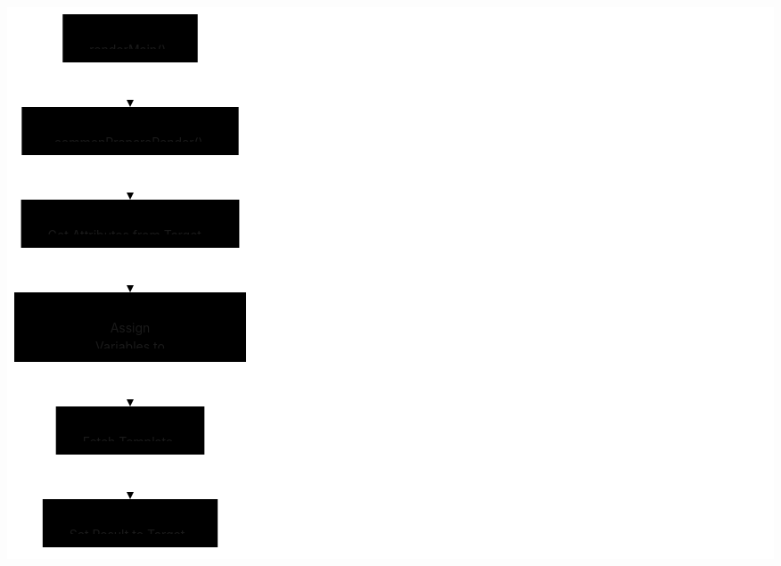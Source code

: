 <svg xmlns="http://www.w3.org/2000/svg" id="xcl_render_main_content" aria-roledescription="flowchart-v2" class="xcl-diagram flowchart" style="max-width:276px" viewBox="0 0 276 614"><marker id="xcl_render_main_content_flowchart-v2-pointEnd" class="marker flowchart-v2" markerHeight="8" markerUnits="userSpaceOnUse" markerWidth="8" orient="auto" refX="5" refY="5" viewBox="0 0 10 10"><path d="m0 0 10 5-10 5z" class="arrowMarkerPath" style="stroke-width:1;stroke-dasharray:1,0"/></marker><g class="root"><g class="edgePaths"><path id="L_A_B_0" marker-end="url(#xcl_render_main_content_flowchart-v2-pointEnd)" d="M138 62v46" class="edge-thickness-normal edge-pattern-solid edge-thickness-normal edge-pattern-solid flowchart-link"/><path id="L_B_C_0" marker-end="url(#xcl_render_main_content_flowchart-v2-pointEnd)" d="M138 166v46" class="edge-thickness-normal edge-pattern-solid edge-thickness-normal edge-pattern-solid flowchart-link"/><path id="L_C_D_0" marker-end="url(#xcl_render_main_content_flowchart-v2-pointEnd)" d="M138 270v46" class="edge-thickness-normal edge-pattern-solid edge-thickness-normal edge-pattern-solid flowchart-link"/><path id="L_D_E_0" marker-end="url(#xcl_render_main_content_flowchart-v2-pointEnd)" d="M138 398v46" class="edge-thickness-normal edge-pattern-solid edge-thickness-normal edge-pattern-solid flowchart-link"/><path id="L_E_F_0" marker-end="url(#xcl_render_main_content_flowchart-v2-pointEnd)" d="M138 502v46" class="edge-thickness-normal edge-pattern-solid edge-thickness-normal edge-pattern-solid flowchart-link"/></g><g class="edgeLabels"><g class="edgeLabel"><foreignObject width="0" height="0" class="label"><div xmlns="http://www.w3.org/1999/xhtml" class="labelBkg" style="display:table-cell;white-space:nowrap;line-height:1.5;max-width:200px;text-align:center"><span class="edgeLabel"/></div></foreignObject></g><g class="edgeLabel"><foreignObject width="0" height="0" class="label"><div xmlns="http://www.w3.org/1999/xhtml" class="labelBkg" style="display:table-cell;white-space:nowrap;line-height:1.5;max-width:200px;text-align:center"><span class="edgeLabel"/></div></foreignObject></g><g class="edgeLabel"><foreignObject width="0" height="0" class="label"><div xmlns="http://www.w3.org/1999/xhtml" class="labelBkg" style="display:table-cell;white-space:nowrap;line-height:1.5;max-width:200px;text-align:center"><span class="edgeLabel"/></div></foreignObject></g><g class="edgeLabel"><foreignObject width="0" height="0" class="label"><div xmlns="http://www.w3.org/1999/xhtml" class="labelBkg" style="display:table-cell;white-space:nowrap;line-height:1.5;max-width:200px;text-align:center"><span class="edgeLabel"/></div></foreignObject></g><g class="edgeLabel"><foreignObject width="0" height="0" class="label"><div xmlns="http://www.w3.org/1999/xhtml" class="labelBkg" style="display:table-cell;white-space:nowrap;line-height:1.5;max-width:200px;text-align:center"><span class="edgeLabel"/></div></foreignObject></g></g><g class="nodes"><g id="flowchart-A-0" class="node default"><path d="M-75.719-27H75.719v54H-75.719z" class="basic label-container" transform="translate(138 35)"/><g class="label" transform="translate(92.281 23)"><rect/><foreignObject width="91.438" height="24"><div xmlns="http://www.w3.org/1999/xhtml" style="display:table-cell;white-space:nowrap;line-height:1.5;max-width:200px;text-align:center"><span class="nodeLabel"><p>renderMain()</p></span></div></foreignObject></g></g><g id="flowchart-B-1" class="node default"><path d="M-121.65-27h243.3v54h-243.3z" class="basic label-container" transform="translate(138 139)"/><g class="label" transform="translate(46.35 127)"><rect/><foreignObject width="183.3" height="24"><div xmlns="http://www.w3.org/1999/xhtml" style="display:table-cell;white-space:nowrap;line-height:1.5;max-width:200px;text-align:center"><span class="nodeLabel"><p>_commonPrepareRender()</p></span></div></foreignObject></g></g><g id="flowchart-C-3" class="node default"><path d="M-122.394-27h244.788v54h-244.788z" class="basic label-container" transform="translate(138 243)"/><g class="label" transform="translate(45.606 231)"><rect/><foreignObject width="184.788" height="24"><div xmlns="http://www.w3.org/1999/xhtml" style="display:table-cell;white-space:nowrap;line-height:1.5;max-width:200px;text-align:center"><span class="nodeLabel"><p>Get Attributes from Target</p></span></div></foreignObject></g></g><g id="flowchart-D-5" class="node default"><path d="M-130-39h260v78h-260z" class="basic label-container" transform="translate(138 359)"/><g class="label" transform="translate(38 335)"><rect/><foreignObject width="200" height="48"><div xmlns="http://www.w3.org/1999/xhtml" style="display:table;white-space:break-spaces;line-height:1.5;max-width:200px;text-align:center;width:200px"><span class="nodeLabel"><p>Assign Variables to Template</p></span></div></foreignObject></g></g><g id="flowchart-E-7" class="node default"><path d="M-83.306-27H83.307v54H-83.306z" class="basic label-container" transform="translate(138 475)"/><g class="label" transform="translate(84.694 463)"><rect/><foreignObject width="106.613" height="24"><div xmlns="http://www.w3.org/1999/xhtml" style="display:table-cell;white-space:nowrap;line-height:1.5;max-width:200px;text-align:center"><span class="nodeLabel"><p>Fetch Template</p></span></div></foreignObject></g></g><g id="flowchart-F-9" class="node default"><path d="M-98.175-27h196.35v54h-196.35z" class="basic label-container" transform="translate(138 579)"/><g class="label" transform="translate(69.825 567)"><rect/><foreignObject width="136.35" height="24"><div xmlns="http://www.w3.org/1999/xhtml" style="display:table-cell;white-space:nowrap;line-height:1.5;max-width:200px;text-align:center"><span class="nodeLabel"><p>Set Result to Target</p></span></div></foreignObject></g></g></g></g></svg>
